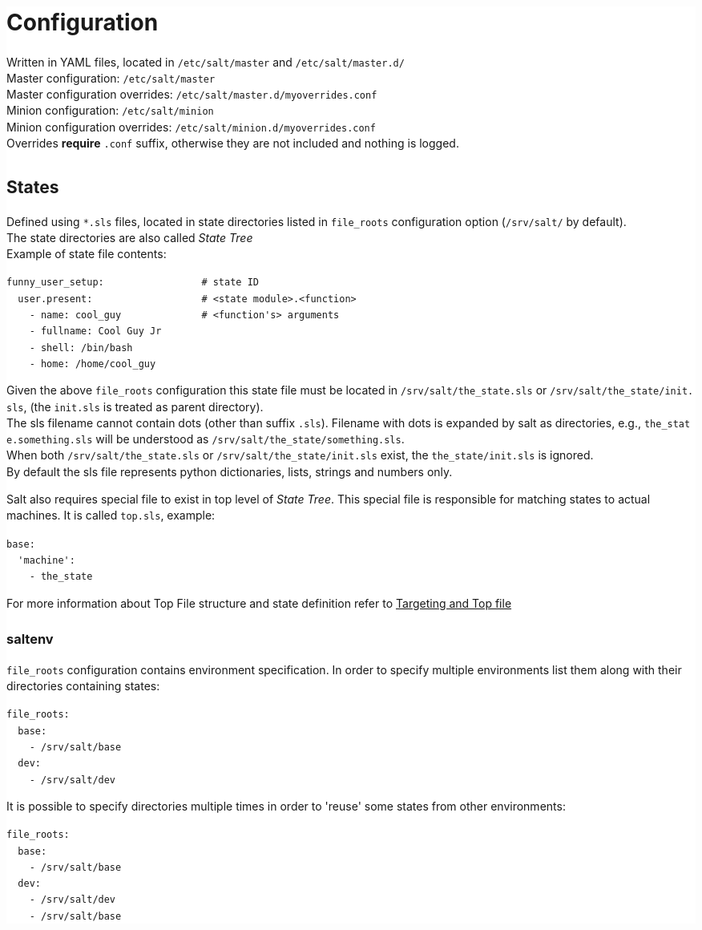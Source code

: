 # Configuration
Written in YAML files, located in `/etc/salt/master` and `/etc/salt/master.d/`  
Master configuration: `/etc/salt/master`  
Master configuration overrides: `/etc/salt/master.d/myoverrides.conf`  
Minion configuration: `/etc/salt/minion`  
Minion configuration overrides: `/etc/salt/minion.d/myoverrides.conf`  
Overrides **require** `.conf` suffix, otherwise they are not included and nothing is logged.  

## States
Defined using `*.sls` files, located in state directories listed in `file_roots` configuration option (`/srv/salt/` by default).  
The state directories are also called _State Tree_  
Example of state file contents:
```
funny_user_setup:                 # state ID
  user.present:                   # <state module>.<function>
    - name: cool_guy              # <function's> arguments
    - fullname: Cool Guy Jr
    - shell: /bin/bash
    - home: /home/cool_guy
```
Given the above `file_roots` configuration this state file must be located in `/srv/salt/the_state.sls` or `/srv/salt/the_state/init.sls`, 
(the `init.sls` is treated as parent directory).  
The sls filename cannot contain dots (other than suffix `.sls`). Filename with dots is expanded by salt as directories, e.g.,
`the_state.something.sls` will be understood as `/srv/salt/the_state/something.sls`.  
When both `/srv/salt/the_state.sls` or `/srv/salt/the_state/init.sls` exist, the `the_state/init.sls` is ignored.   
By default the sls file represents python dictionaries, lists, strings and numbers only.

Salt also requires special file to exist in top level of _State Tree_. This special file is responsible for matching states to actual machines.
It is called `top.sls`, example:
```
base:
  'machine':
    - the_state
```
For more information about Top File structure and state definition refer to [Targeting and Top file](https://github.com/kiemlicz/util/wiki/Salt-Master#targeting-and-top-file)

### saltenv
`file_roots` configuration contains environment specification. In order to specify multiple environments list them along with their directories containing states:
```
file_roots:
  base:
    - /srv/salt/base
  dev:
    - /srv/salt/dev
```
It is possible to specify directories multiple times in order to 'reuse' some states from other environments:
```
file_roots:
  base:
    - /srv/salt/base
  dev:
    - /srv/salt/dev
    - /srv/salt/base
```
